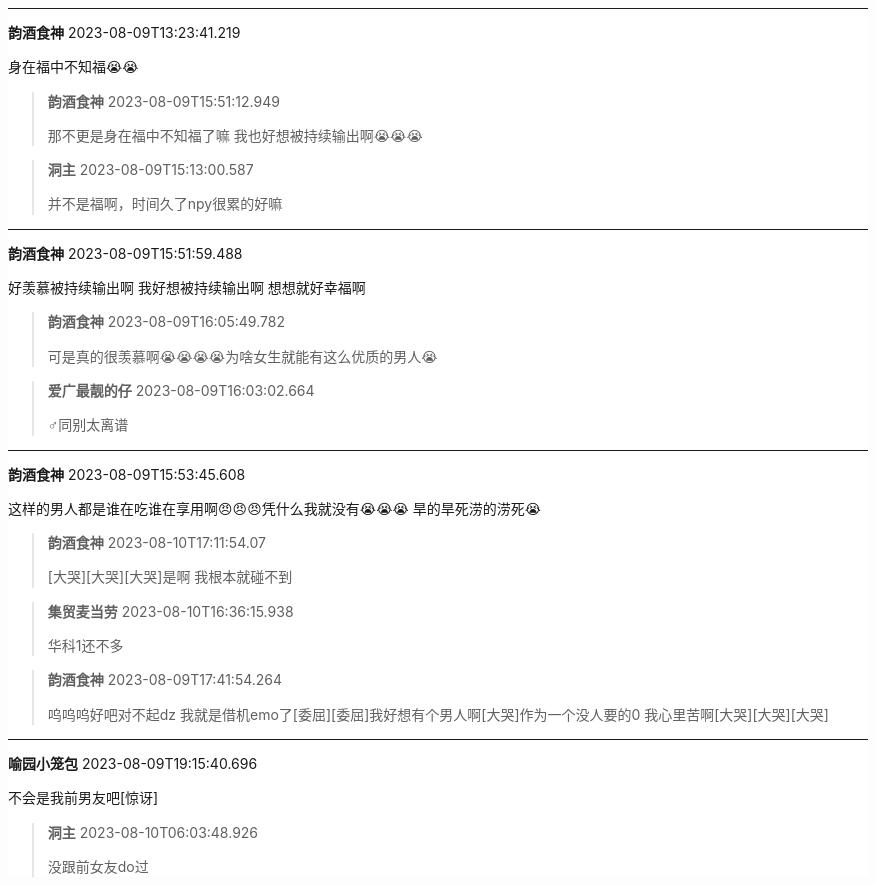 
---

**韵酒食神** 2023-08-09T13:23:41.219

身在福中不知福😭😭

> **韵酒食神** 2023-08-09T15:51:12.949
> 
> 那不更是身在福中不知福了嘛 我也好想被持续输出啊😭😭😭


> **洞主** 2023-08-09T15:13:00.587
> 
> 并不是福啊，时间久了npy很累的好嘛


---

**韵酒食神** 2023-08-09T15:51:59.488

好羡慕被持续输出啊 我好想被持续输出啊 想想就好幸福啊

> **韵酒食神** 2023-08-09T16:05:49.782
> 
> 可是真的很羡慕啊😭😭😭😭为啥女生就能有这么优质的男人😭


> **爱广最靓的仔** 2023-08-09T16:03:02.664
> 
> ♂同别太离谱


---

**韵酒食神** 2023-08-09T15:53:45.608

这样的男人都是谁在吃谁在享用啊😠😠😠凭什么我就没有😭😭😭 旱的旱死涝的涝死😭

> **韵酒食神** 2023-08-10T17:11:54.07
> 
> [大哭][大哭][大哭]是啊 我根本就碰不到


> **集贸麦当劳** 2023-08-10T16:36:15.938
> 
> 华科1还不多


> **韵酒食神** 2023-08-09T17:41:54.264
> 
> 呜呜呜好吧对不起dz 我就是借机emo了[委屈][委屈]我好想有个男人啊[大哭]作为一个没人要的0 我心里苦啊[大哭][大哭][大哭]


---

**喻园小笼包** 2023-08-09T19:15:40.696

不会是我前男友吧[惊讶]

> **洞主** 2023-08-10T06:03:48.926
> 
> 没跟前女友do过

